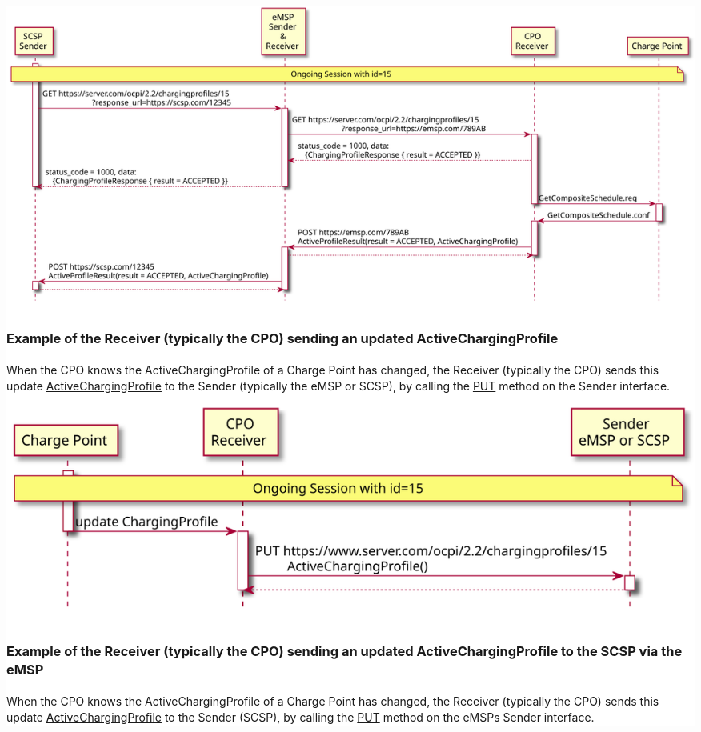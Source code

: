![Example of a GET ActiveChargingProfile via the MSP](./images/sd_charging_profile_get_via_msp.svg)


### Example of the Receiver (typically the CPO) sending an updated ActiveChargingProfile

When the CPO knows the ActiveChargingProfile of a Charge Point has changed, the Receiver (typically the CPO) sends this
update [ActiveChargingProfile](https://ocpi.dev) to the Sender (typically the eMSP
or SCSP), by calling the [PUT](https://ocpi.dev) method on the Sender interface.


![Example of an ActiveChargingProfile being send by the CPO](./images/sd_charging_profile_updated.svg)


### Example of the Receiver (typically the CPO) sending an updated ActiveChargingProfile to the SCSP via the eMSP

When the CPO knows the ActiveChargingProfile of a Charge Point has changed, the Receiver (typically the CPO) sends this
update [ActiveChargingProfile](https://ocpi.dev) to the Sender (SCSP), by calling
the [PUT](https://ocpi.dev) method on the eMSPs Sender interface.
